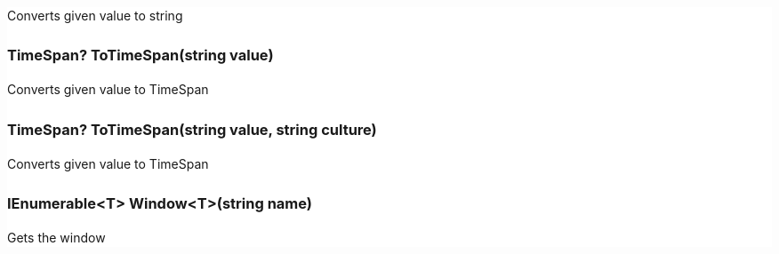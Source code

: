 Converts given value to string

### TimeSpan? ToTimeSpan(string value)

Converts given value to TimeSpan

### TimeSpan? ToTimeSpan(string value, string culture)

Converts given value to TimeSpan

### IEnumerable\<T\> Window\<T\>(string name)

Gets the window

